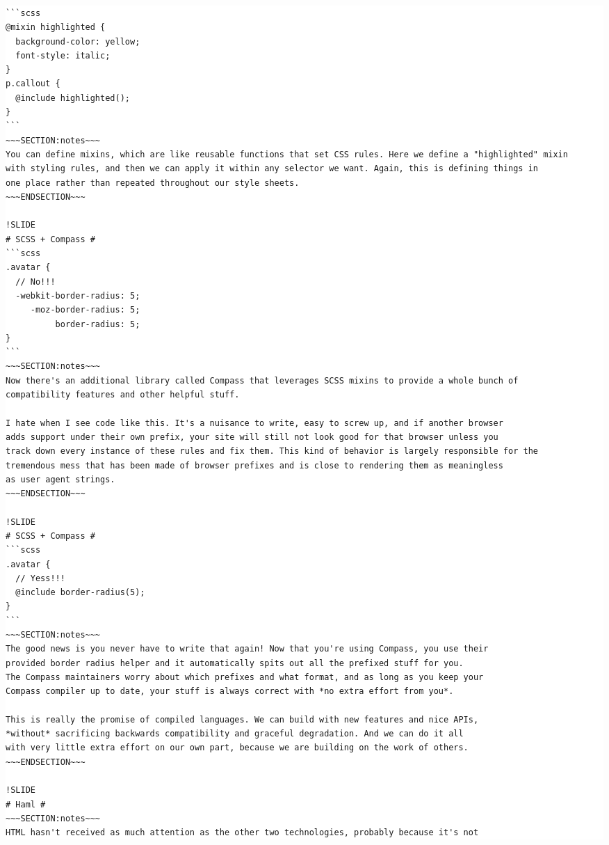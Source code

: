 ~~~SECTION:notes~~~
```scss
@mixin highlighted {
  background-color: yellow;
  font-style: italic;
}
p.callout {
  @include highlighted();
}
```
~~~SECTION:notes~~~
You can define mixins, which are like reusable functions that set CSS rules. Here we define a "highlighted" mixin
with styling rules, and then we can apply it within any selector we want. Again, this is defining things in
one place rather than repeated throughout our style sheets.
~~~ENDSECTION~~~

!SLIDE
# SCSS + Compass #
```scss
.avatar {
  // No!!!
  -webkit-border-radius: 5;
     -moz-border-radius: 5;
          border-radius: 5;
}
```
~~~SECTION:notes~~~
Now there's an additional library called Compass that leverages SCSS mixins to provide a whole bunch of
compatibility features and other helpful stuff.

I hate when I see code like this. It's a nuisance to write, easy to screw up, and if another browser
adds support under their own prefix, your site will still not look good for that browser unless you
track down every instance of these rules and fix them. This kind of behavior is largely responsible for the
tremendous mess that has been made of browser prefixes and is close to rendering them as meaningless
as user agent strings.
~~~ENDSECTION~~~

!SLIDE
# SCSS + Compass #
```scss
.avatar {
  // Yess!!!
  @include border-radius(5);
}
```
~~~SECTION:notes~~~
The good news is you never have to write that again! Now that you're using Compass, you use their
provided border radius helper and it automatically spits out all the prefixed stuff for you.
The Compass maintainers worry about which prefixes and what format, and as long as you keep your
Compass compiler up to date, your stuff is always correct with *no extra effort from you*.

This is really the promise of compiled languages. We can build with new features and nice APIs,
*without* sacrificing backwards compatibility and graceful degradation. And we can do it all
with very little extra effort on our own part, because we are building on the work of others.
~~~ENDSECTION~~~

!SLIDE
# Haml #
~~~SECTION:notes~~~
HTML hasn't received as much attention as the other two technologies, probably because it's not
~~~